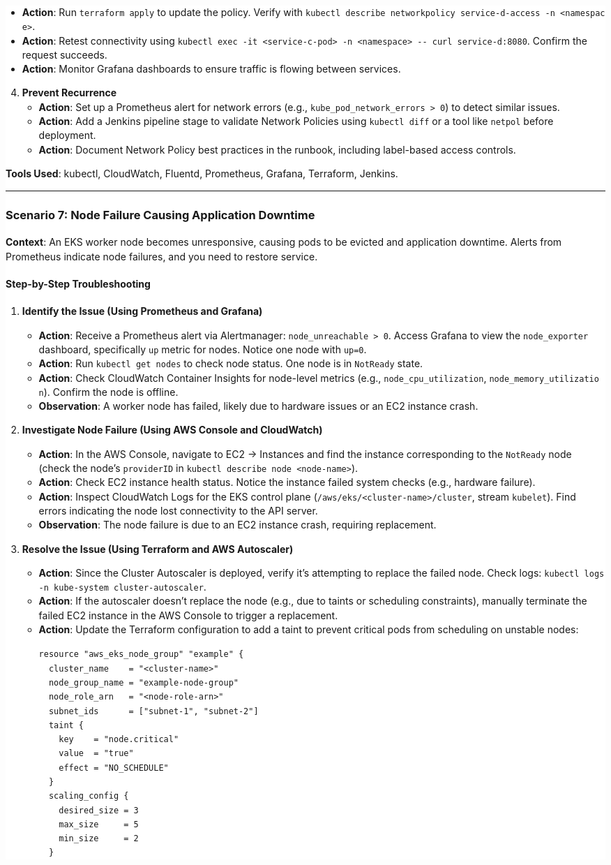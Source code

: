    - **Action**: Run `terraform apply` to update the policy. Verify with `kubectl describe networkpolicy service-d-access -n <namespace>`.
   - **Action**: Retest connectivity using `kubectl exec -it <service-c-pod> -n <namespace> -- curl service-d:8080`. Confirm the request succeeds.
   - **Action**: Monitor Grafana dashboards to ensure traffic is flowing between services.

4. **Prevent Recurrence**
   - **Action**: Set up a Prometheus alert for network errors (e.g., `kube_pod_network_errors > 0`) to detect similar issues.
   - **Action**: Add a Jenkins pipeline stage to validate Network Policies using `kubectl diff` or a tool like `netpol` before deployment.
   - **Action**: Document Network Policy best practices in the runbook, including label-based access controls.

**Tools Used**: kubectl, CloudWatch, Fluentd, Prometheus, Grafana, Terraform, Jenkins.

---

### Scenario 7: Node Failure Causing Application Downtime
**Context**: An EKS worker node becomes unresponsive, causing pods to be evicted and application downtime. Alerts from Prometheus indicate node failures, and you need to restore service.

#### Step-by-Step Troubleshooting

1. **Identify the Issue (Using Prometheus and Grafana)**
   - **Action**: Receive a Prometheus alert via Alertmanager: `node_unreachable > 0`. Access Grafana to view the `node_exporter` dashboard, specifically `up` metric for nodes. Notice one node with `up=0`.
   - **Action**: Run `kubectl get nodes` to check node status. One node is in `NotReady` state.
   - **Action**: Check CloudWatch Container Insights for node-level metrics (e.g., `node_cpu_utilization`, `node_memory_utilization`). Confirm the node is offline.
   - **Observation**: A worker node has failed, likely due to hardware issues or an EC2 instance crash.

2. **Investigate Node Failure (Using AWS Console and CloudWatch)**
   - **Action**: In the AWS Console, navigate to EC2 → Instances and find the instance corresponding to the `NotReady` node (check the node’s `providerID` in `kubectl describe node <node-name>`).
   - **Action**: Check EC2 instance health status. Notice the instance failed system checks (e.g., hardware failure).
   - **Action**: Inspect CloudWatch Logs for the EKS control plane (`/aws/eks/<cluster-name>/cluster`, stream `kubelet`). Find errors indicating the node lost connectivity to the API server.
   - **Observation**: The node failure is due to an EC2 instance crash, requiring replacement.

3. **Resolve the Issue (Using Terraform and AWS Autoscaler)**
   - **Action**: Since the Cluster Autoscaler is deployed, verify it’s attempting to replace the failed node. Check logs: `kubectl logs -n kube-system cluster-autoscaler`.
   - **Action**: If the autoscaler doesn’t replace the node (e.g., due to taints or scheduling constraints), manually terminate the failed EC2 instance in the AWS Console to trigger a replacement.
   - **Action**: Update the Terraform configuration to add a taint to prevent critical pods from scheduling on unstable nodes:
     ```hcl
     resource "aws_eks_node_group" "example" {
       cluster_name    = "<cluster-name>"
       node_group_name = "example-node-group"
       node_role_arn   = "<node-role-arn>"
       subnet_ids      = ["subnet-1", "subnet-2"]
       taint {
         key    = "node.critical"
         value  = "true"
         effect = "NO_SCHEDULE"
       }
       scaling_config {
         desired_size = 3
         max_size     = 5
         min_size     = 2
       }